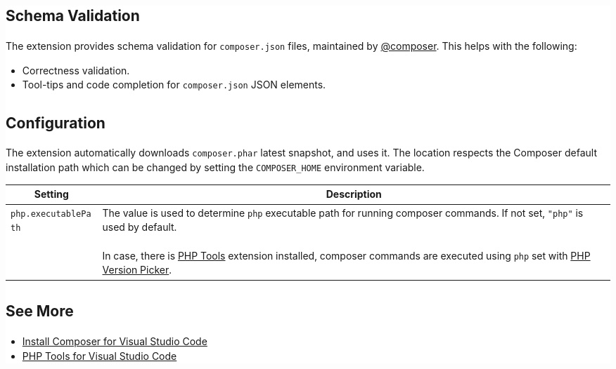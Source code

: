 ## Schema Validation

The extension provides schema validation for `composer.json` files, maintained by [@composer](https://github.com/composer/composer). This helps with the following:

- Correctness validation.
- Tool-tips and code completion for `composer.json` JSON elements.

## Configuration

The extension automatically downloads `composer.phar` latest snapshot, and uses it. The location respects the Composer default installation path which can be changed by setting the `COMPOSER_HOME` environment variable.

| Setting | Description |
| --- | --- |
| `php.executablePath` | The value is used to determine `php` executable path for running composer commands. If not set, `"php"` is used by default.<br/><br/>In case, there is [PHP Tools](https://marketplace.visualstudio.com/items?itemName=DEVSENSE.phptools-vscode) extension installed, composer commands are executed using `php` set with [PHP Version Picker](https://docs.devsense.com/vscode/php-version). |

## See More

- [Install Composer for Visual Studio Code](https://marketplace.visualstudio.com/items?itemName=DEVSENSE.composer-php-vscode)
- [PHP Tools for Visual Studio Code](https://marketplace.visualstudio.com/items?itemName=DEVSENSE.phptools-vscode)
